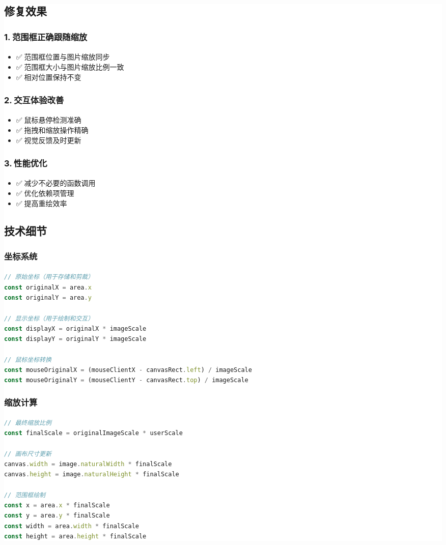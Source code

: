 ## 修复效果

### 1. 范围框正确跟随缩放

- ✅ 范围框位置与图片缩放同步
- ✅ 范围框大小与图片缩放比例一致
- ✅ 相对位置保持不变

### 2. 交互体验改善

- ✅ 鼠标悬停检测准确
- ✅ 拖拽和缩放操作精确
- ✅ 视觉反馈及时更新

### 3. 性能优化

- ✅ 减少不必要的函数调用
- ✅ 优化依赖项管理
- ✅ 提高重绘效率

## 技术细节

### 坐标系统

```typescript
// 原始坐标（用于存储和剪裁）
const originalX = area.x
const originalY = area.y

// 显示坐标（用于绘制和交互）
const displayX = originalX * imageScale
const displayY = originalY * imageScale

// 鼠标坐标转换
const mouseOriginalX = (mouseClientX - canvasRect.left) / imageScale
const mouseOriginalY = (mouseClientY - canvasRect.top) / imageScale
```

### 缩放计算

```typescript
// 最终缩放比例
const finalScale = originalImageScale * userScale

// 画布尺寸更新
canvas.width = image.naturalWidth * finalScale
canvas.height = image.naturalHeight * finalScale

// 范围框绘制
const x = area.x * finalScale
const y = area.y * finalScale
const width = area.width * finalScale
const height = area.height * finalScale
```
